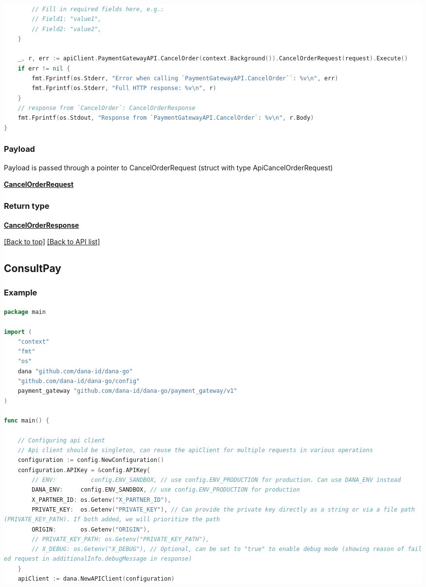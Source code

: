 ```go
		// Fill in required fields here, e.g.:
		// Field1: "value1",
		// Field2: "value2",
	}

	_, r, err := apiClient.PaymentGatewayAPI.CancelOrder(context.Background()).CancelOrderRequest(request).Execute()
	if err != nil {
		fmt.Fprintf(os.Stderr, "Error when calling `PaymentGatewayAPI.CancelOrder``: %v\n", err)
		fmt.Fprintf(os.Stderr, "Full HTTP response: %v\n", r)
	}
	// response from `CancelOrder`: CancelOrderResponse
	fmt.Fprintf(os.Stdout, "Response from `PaymentGatewayAPI.CancelOrder`: %v\n", r.Body)
}
```

### Payload

Payload is passed through a pointer to CancelOrderRequest (struct with type ApiCancelOrderRequest)

[**CancelOrderRequest**](PaymentGateway/CancelOrderRequest.md)

### Return type

[**CancelOrderResponse**](PaymentGateway/CancelOrderResponse.md)

[[Back to top]](#) [[Back to API list]](../README.md#documentation-for-api-endpoints)


## ConsultPay

### Example

```go
package main

import (
	"context"
	"fmt"
	"os"
	dana "github.com/dana-id/dana-go"
	"github.com/dana-id/dana-go/config"
	payment_gateway "github.com/dana-id/dana-go/payment_gateway/v1"
)

func main() {
	
	// Configuring api client
	// Api client should be singleton, can reuse the apiClient for multiple requests in various operations
	configuration := config.NewConfiguration()
	configuration.APIKey = &config.APIKey{
		// ENV:          config.ENV_SANDBOX, // use config.ENV_PRODUCTION for production. Can use DANA_ENV instead
		DANA_ENV:     config.ENV_SANDBOX, // use config.ENV_PRODUCTION for production
		X_PARTNER_ID: os.Getenv("X_PARTNER_ID"),
		PRIVATE_KEY:  os.Getenv("PRIVATE_KEY"), // Can provide the private key directly as a string or via a file path (PRIVATE_KEY_PATH). If both added, we will prioritize the path
		ORIGIN:       os.Getenv("ORIGIN"),
		// PRIVATE_KEY_PATH: os.Getenv("PRIVATE_KEY_PATH"),
		// X_DEBUG: os.Getenv("X_DEBUG"), // Optional, can be set to "true" to enable debug mode (showing reason of failed request in additionalInfo.debugMessage in response)
	}
	apiClient := dana.NewAPIClient(configuration)
```
